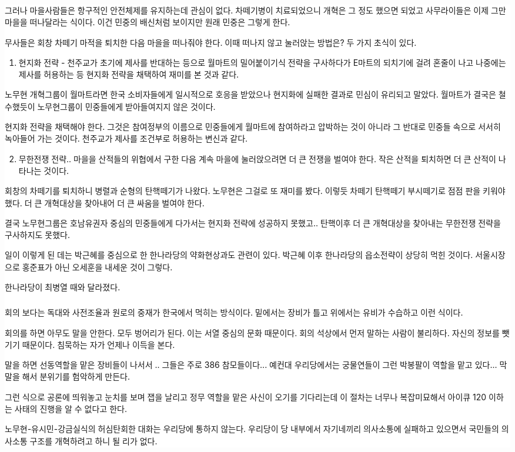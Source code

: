   
그러나 마을사람들은 항구적인 안전체제를 유지하는데 관심이 없다. 차떼기병이 치료되었으니 개혁은 그 정도 했으면 되었고 사무라이들은 이제 그만 마을을 떠나달라는 식이다. 이건 민중의 배신처럼 보이지만 원래 민중은 그렇게 한다. 
  

  
무사들은 회창 차떼기 마적을 퇴치한 다음 마을을 떠나줘야 한다. 이때 떠나지 않고 눌러앉는 방법은? 두 가지 초식이 있다. 
  

  
1) 현지화 전략 - 천주교가 초기에 제사를 반대하는 등으로 월마트의 밀어붙이기식 전략을 구사하다가 E마트의 되치기에 걸려 혼줄이 나고 나중에는 제사를 허용하는 등 현지화 전략을 채택하여 재미를 본 것과 같다. 
  

  
노무현 개혁그룹이 월마트라면 한국 소비자들에게 일시적으로 호응을 받았으나 현지화에 실패한 결과로 민심이 유리되고 말았다. 월마트가 결국은 철수했듯이 노무현그룹이 민중들에게 받아들여지지 않은 것이다. 
  

  
현지화 전략을 채택해야 한다. 그것은 참여정부의 이름으로 민중들에게 월마트에 참여하라고 압박하는 것이 아니라 그 반대로 민중들 속으로 서서히 녹아들어 가는 것이다. 천주교가 제사를 조건부로 허용하는 변신과 같다. 
  

  
2) 무한전쟁 전략.. 마을을 산적들의 위협에서 구한 다음 계속 마을에 눌러앉으려면 더 큰 전쟁을 벌여야 한다. 작은 산적을 퇴치하면 더 큰 산적이 나타나는 것이다. 
  

  
회창의 차떼기를 퇴치하니 병렬과 순형의 탄핵떼기가 나왔다. 노무현은 그걸로 또 재미를 봤다. 이렇듯 차떼기 탄핵떼기 부시떼기로 점점 판을 키워야 했다. 더 큰 개혁대상을 찾아내어 더 큰 싸움을 벌여야 한다. 
  

  
결국 노무현그룹은 호남유권자 중심의 민중들에게 다가서는 현지화 전략에 성공하지 못했고.. 탄핵이후 더 큰 개혁대상을 찾아내는 무한전쟁 전략을 구사하지도 못했다. 
  

  
일이 이렇게 된 데는 박근혜를 중심으로 한 한나라당의 약화현상과도 관련이 있다. 박근혜 이후 한나라당의 읍소전략이 상당히 먹힌 것이다. 서울시장으로 홍준표가 아닌 오세훈을 내세운 것이 그렇다. 
  

  
한나라당이 최병열 때와 달라졌다. 
  

  
###
  

  
회의 보다는 독대와 사전조율과 원로의 중재가 한국에서 먹히는 방식이다. 밑에서는 장비가 틀고 위에서는 유비가 수습하고 이런 식이다. 
  

  
회의를 하면 아무도 말을 안한다. 모두 벙어리가 된다. 이는 서열 중심의 문화 때문이다. 회의 석상에서 먼저 말하는 사람이 불리하다. 자신의 정보를 뺏기기 때문이다. 침묵하는 자가 언제나 이득을 본다. 
  

  
말을 하면 선동역할을 맡은 장비들이 나서서 .. 그들은 주로 386 참모들이다... 예컨대 우리당에서는 궁물연들이 그런 박봉팔이 역할을 맡고 있다... 막말을 해서 분위기를 험악하게 만든다.
  

  
그런 식으로 공론에 띄워놓고 눈치를 보며 잽을 날리고 정무 역할을 맡은 사신이 오기를 기다리는데 이 절차는 너무나 복잡미묘해서 아이큐 120 이하는 사태의 진행을 알 수 없다고 한다.
  

  
노무현-유시민-강금실식의 허심탄회한 대화는 우리당에 통하지 않는다. 우리당이 당 내부에서 자기네끼리 의사소통에 실패하고 있으면서 국민들의 의사소통 구조를 개혁하려고 하니 될 리가 없다. 
  